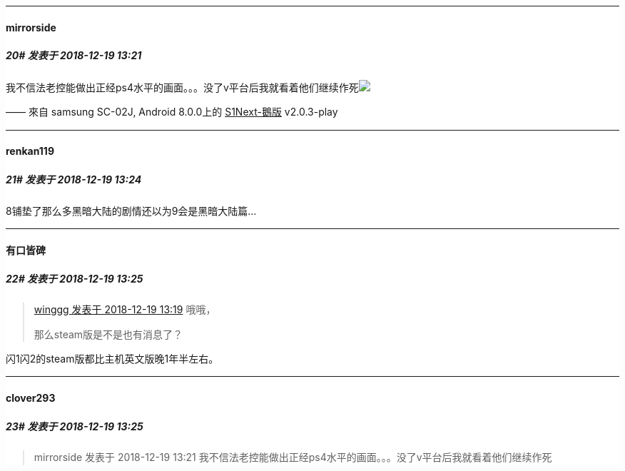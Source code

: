 



-----

####  mirrorside  
##### 20#       发表于 2018-12-19 13:21




我不信法老控能做出正经ps4水平的画面。。。没了v平台后我就看着他们继续作死<img src="https://static.saraba1st.com/image/smiley/face2017/067.png" referrerpolicy="no-referrer">

—— 來自 samsung SC-02J, Android 8.0.0上的 [S1Next-鵝版](https://github.com/ykrank/S1-Next/releases) v2.0.3-play







-----

####  renkan119  
##### 21#       发表于 2018-12-19 13:24




8铺垫了那么多黑暗大陆的剧情还以为9会是黑暗大陆篇…







-----

####  有口皆碑  
##### 22#       发表于 2018-12-19 13:25



<blockquote><a href="httphttps://bbs.saraba1st.com/2b/forum.php?mod=redirect&amp;goto=findpost&amp;pid=41993811&amp;ptid=1798614" target="_blank">winggg 发表于 2018-12-19 13:19</a>
哦哦，

那么steam版是不是也有消息了？</blockquote>
闪1闪2的steam版都比主机英文版晚1年半左右。







-----

####  clover293  
##### 23#       发表于 2018-12-19 13:25



<blockquote>mirrorside 发表于 2018-12-19 13:21
我不信法老控能做出正经ps4水平的画面。。。没了v平台后我就看着他们继续作死
